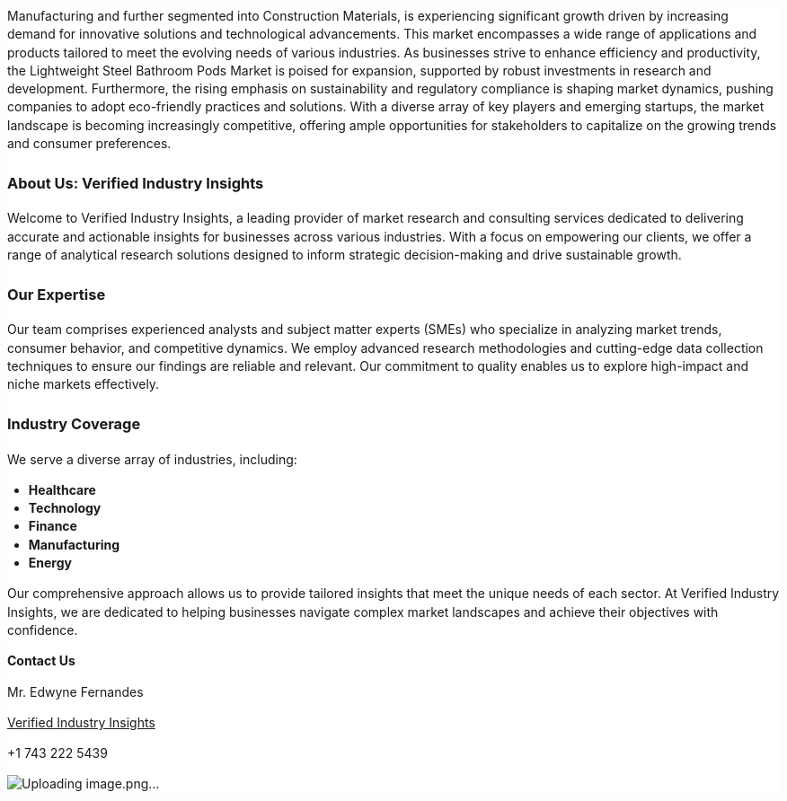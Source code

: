Manufacturing and further segmented into Construction Materials, is experiencing significant growth driven by increasing demand for innovative solutions and technological advancements. This market encompasses a wide range of applications and products tailored to meet the evolving needs of various industries. As businesses strive to enhance efficiency and productivity, the Lightweight Steel Bathroom Pods Market is poised for expansion, supported by robust investments in research and development. Furthermore, the rising emphasis on sustainability and regulatory compliance is shaping market dynamics, pushing companies to adopt eco-friendly practices and solutions. With a diverse array of key players and emerging startups, the market landscape is becoming increasingly competitive, offering ample opportunities for stakeholders to capitalize on the growing trends and consumer preferences.</p><h3>About Us: Verified Industry Insights</h3><p>Welcome to Verified Industry Insights, a leading provider of market research and consulting services dedicated to delivering accurate and actionable insights for businesses across various industries. With a focus on empowering our clients, we offer a range of analytical research solutions designed to inform strategic decision-making and drive sustainable growth.</p><h3>Our Expertise</h3><p>Our team comprises experienced analysts and subject matter experts (SMEs) who specialize in analyzing market trends, consumer behavior, and competitive dynamics. We employ advanced research methodologies and cutting-edge data collection techniques to ensure our findings are reliable and relevant. Our commitment to quality enables us to explore high-impact and niche markets effectively.</p><h3>Industry Coverage</h3><p>We serve a diverse array of industries, including:</p><ul><li><strong>Healthcare</strong></li><li><strong>Technology</strong></li><li><strong>Finance</strong></li><li><strong>Manufacturing</strong></li><li><strong>Energy</strong></li></ul><p>Our comprehensive approach allows us to provide tailored insights that meet the unique needs of each sector. At Verified Industry Insights, we are dedicated to helping businesses navigate complex market landscapes and achieve their objectives with confidence.</p><p><strong>Contact Us</strong></p><p>Mr. Edwyne Fernandes</p><p><a href="https://www.verifiedindustryinsights.com/">Verified Industry Insights</a></p><p>+1 743 222 5439</p>
![Uploading image.png…]()
